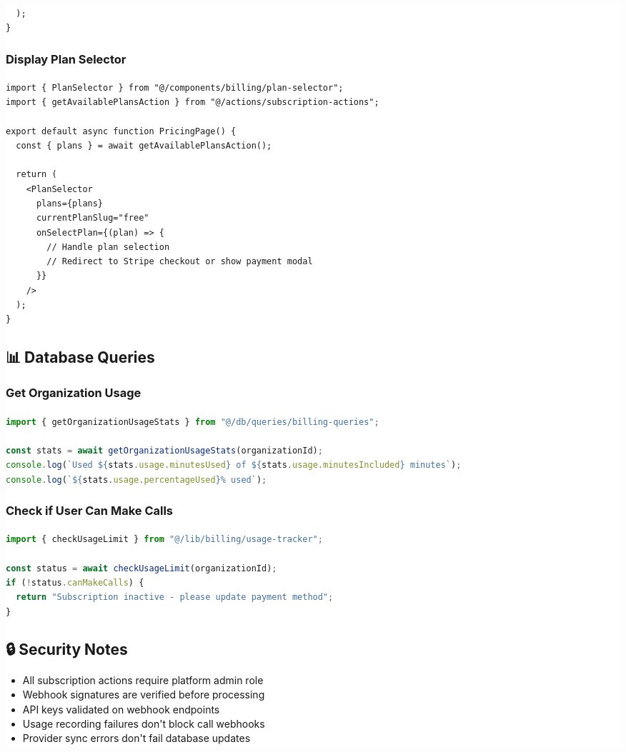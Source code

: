 ```tsx
  );
}
```

### Display Plan Selector

```tsx
import { PlanSelector } from "@/components/billing/plan-selector";
import { getAvailablePlansAction } from "@/actions/subscription-actions";

export default async function PricingPage() {
  const { plans } = await getAvailablePlansAction();
  
  return (
    <PlanSelector
      plans={plans}
      currentPlanSlug="free"
      onSelectPlan={(plan) => {
        // Handle plan selection
        // Redirect to Stripe checkout or show payment modal
      }}
    />
  );
}
```

## 📊 Database Queries

### Get Organization Usage
```typescript
import { getOrganizationUsageStats } from "@/db/queries/billing-queries";

const stats = await getOrganizationUsageStats(organizationId);
console.log(`Used ${stats.usage.minutesUsed} of ${stats.usage.minutesIncluded} minutes`);
console.log(`${stats.usage.percentageUsed}% used`);
```

### Check if User Can Make Calls
```typescript
import { checkUsageLimit } from "@/lib/billing/usage-tracker";

const status = await checkUsageLimit(organizationId);
if (!status.canMakeCalls) {
  return "Subscription inactive - please update payment method";
}
```

## 🔒 Security Notes

- All subscription actions require platform admin role
- Webhook signatures are verified before processing
- API keys validated on webhook endpoints
- Usage recording failures don't block call webhooks
- Provider sync errors don't fail database updates

